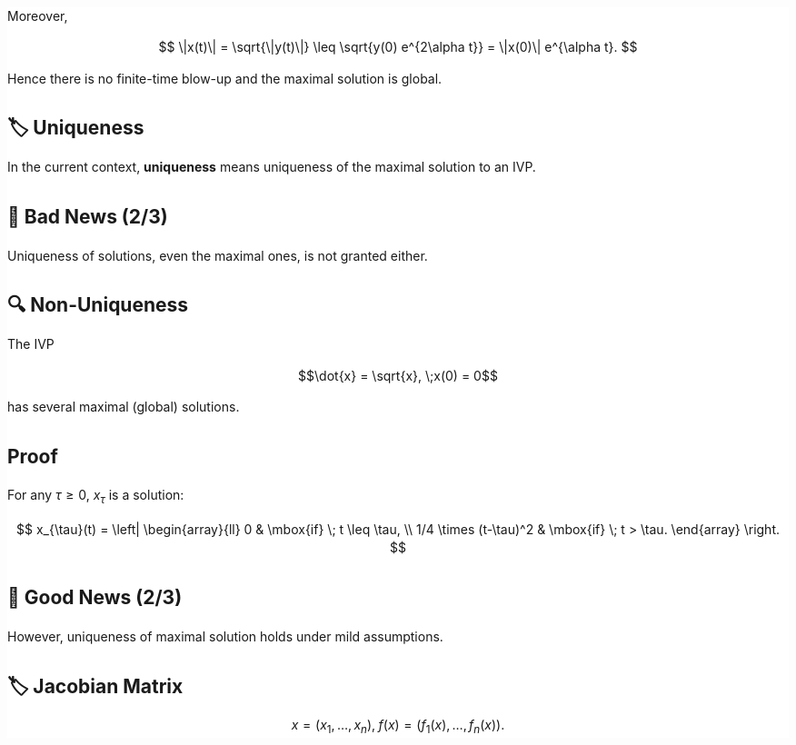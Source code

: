 
Moreover, 

$$
\|x(t)\| = \sqrt{\|y(t)\|} 
   \leq \sqrt{y(0) e^{2\alpha t}} 
   = \|x(0)\| e^{\alpha t}.
$$

Hence there is no finite-time blow-up and the maximal solution is global.


## 🏷️ Uniqueness

In the current context, **uniqueness** means uniqueness of the maximal solution
to an IVP.

## 🙁 Bad News (2/3)

Uniqueness of solutions, even the maximal ones, is not granted either.

## 🔍 Non-Uniqueness

The IVP

$$\dot{x} = \sqrt{x}, \;x(0) = 0$$

has several maximal (global) solutions.

## Proof

For any $\tau \geq 0$, $x_{\tau}$ is a solution:

$$
x_{\tau}(t) =
\left|
\begin{array}{ll}
0 & \mbox{if} \; t \leq \tau, \\
1/4 \times (t-\tau)^2 & \mbox{if} \; t > \tau.
\end{array}
\right.
$$

## 🙂 Good News (2/3)

However, uniqueness of maximal solution holds under mild assumptions.

## 🏷️ Jacobian Matrix

$$
x=(x_1, \dots, x_n), \;f(x) = (f_1(x), \dots, f_n(x)).
$$
